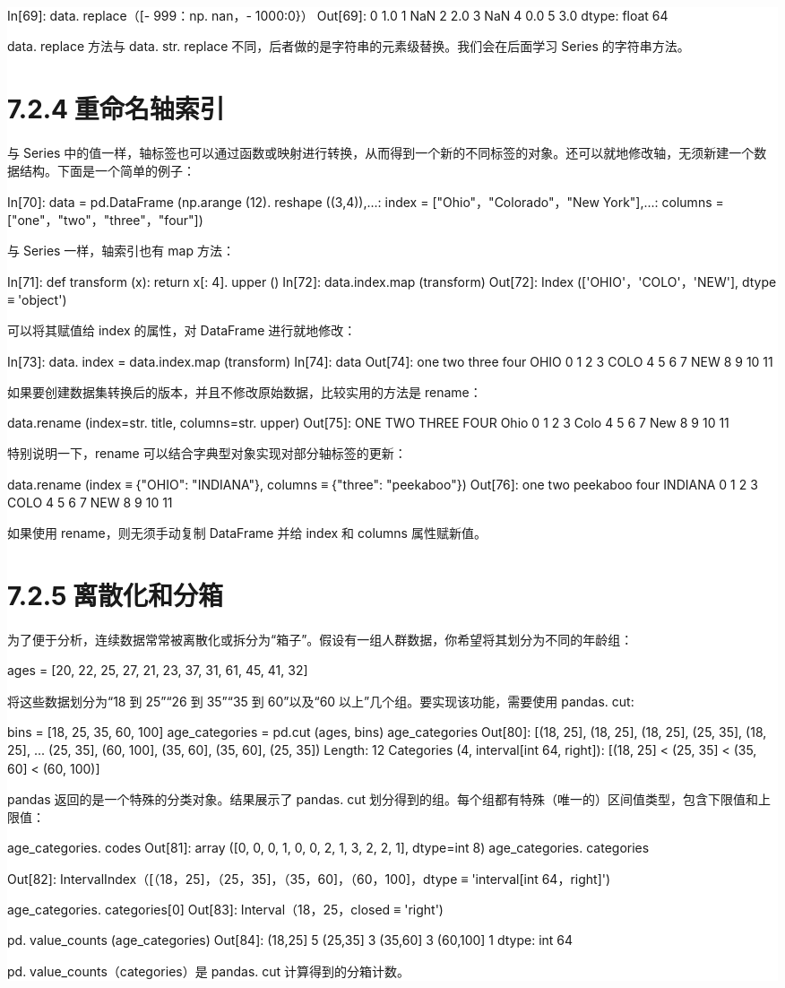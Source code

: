 In[69]: data. replace（[- 999：np. nan，- 1000:0}） Out[69]: 0 1.0 1 NaN 2 2.0 3 NaN 4 0.0 5 3.0 dtype: float 64

data. replace 方法与 data. str. replace 不同，后者做的是字符串的元素级替换。我们会在后面学习 Series 的字符串方法。

# 7.2.4 重命名轴索引

与 Series 中的值一样，轴标签也可以通过函数或映射进行转换，从而得到一个新的不同标签的对象。还可以就地修改轴，无须新建一个数据结构。下面是一个简单的例子：

In[70]: data  $=$  pd.DataFrame (np.arange (12). reshape ((3,4)),...: index  $=$  ["Ohio"，"Colorado"，"New York"],...: columns  $=$  ["one"，"two"，"three"，"four"])

与 Series 一样，轴索引也有 map 方法：

In[71]: def transform (x): return x[: 4]. upper () In[72]: data.index.map (transform) Out[72]: Index (['OHIO'，'COLO'，'NEW'], dtype  $\equiv$  'object')

可以将其赋值给 index 的属性，对 DataFrame 进行就地修改：

In[73]: data. index  $=$  data.index.map (transform) In[74]: data Out[74]: one two three four OHIO 0 1 2 3 COLO 4 5 6 7 NEW 8 9 10 11

如果要创建数据集转换后的版本，并且不修改原始数据，比较实用的方法是 rename：

data.rename (index=str. title, columns=str. upper) Out[75]: ONE TWO THREE FOUR Ohio 0 1 2 3 Colo 4 5 6 7 New 8 9 10 11

特别说明一下，rename 可以结合字典型对象实现对部分轴标签的更新：

data.rename (index  $\equiv$  {"OHIO": "INDIANA"}, columns  $\equiv$  {"three": "peekaboo"}) Out[76]: one two peekaboo four INDIANA 0 1 2 3 COLO 4 5 6 7 NEW 8 9 10 11

如果使用 rename，则无须手动复制 DataFrame 并给 index 和 columns 属性赋新值。

# 7.2.5 离散化和分箱

为了便于分析，连续数据常常被离散化或拆分为“箱子”。假设有一组人群数据，你希望将其划分为不同的年龄组：

ages = [20, 22, 25, 27, 21, 23, 37, 31, 61, 45, 41, 32]

将这些数据划分为“18 到 25”“26 到 35”“35 到 60”以及“60 以上”几个组。要实现该功能，需要使用 pandas. cut:

bins = [18, 25, 35, 60, 100]  age_categories = pd.cut (ages, bins)  age_categories  Out[80]:  [(18, 25], (18, 25], (18, 25], (25, 35], (18, 25], ... (25, 35], (60, 100], (35, 60], (35, 60], (25, 35])  Length: 12  Categories (4, interval[int 64, right]): [(18, 25] < (25, 35] < (35, 60] < (60, 100)]

pandas 返回的是一个特殊的分类对象。结果展示了 pandas. cut 划分得到的组。每个组都有特殊（唯一的）区间值类型，包含下限值和上限值：

age_categories. codes  Out[81]: array ([0, 0, 0, 1, 0, 0, 2, 1, 3, 2, 2, 1], dtype=int 8)  age_categories. categories

Out[82]: IntervalIndex（[（18，25]，（25，35]，（35，60]，（60，100]，dtype  $\equiv$  'interval[int 64，right]')

age_categories. categories[0] Out[83]: Interval（18，25，closed  $\equiv$  'right')

pd. value_counts (age_categories) Out[84]: (18,25] 5 (25,35] 3 (35,60] 3 (60,100] 1 dtype: int 64

pd. value_counts（categories）是 pandas. cut 计算得到的分箱计数。
